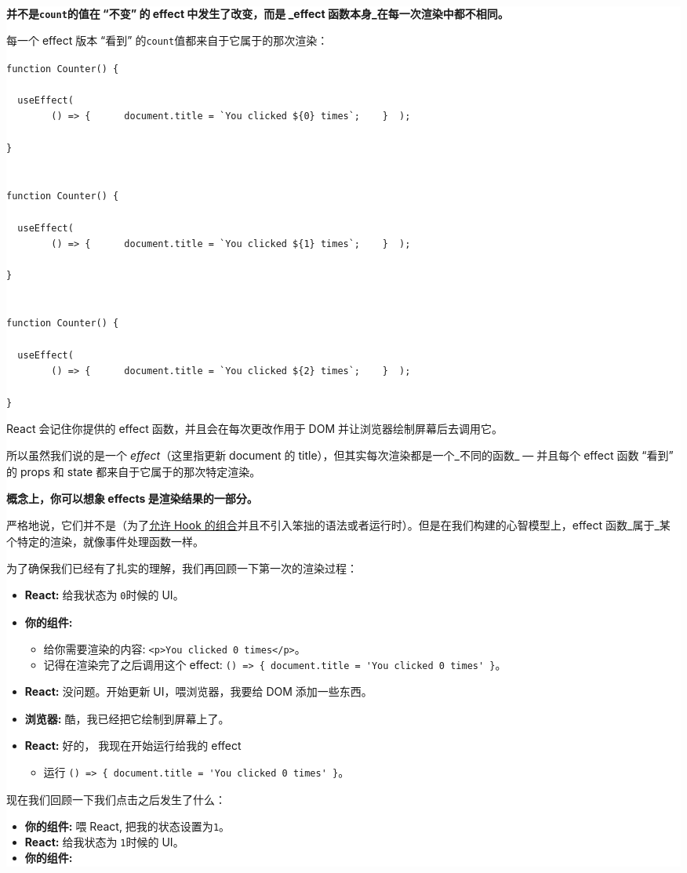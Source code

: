 **并不是`count`的值在 “不变” 的 effect 中发生了改变，而是 _effect 函数本身_在每一次渲染中都不相同。**

每一个 effect 版本 “看到” 的`count`值都来自于它属于的那次渲染：

```
function Counter() {
  
  useEffect(
        () => {      document.title = `You clicked ${0} times`;    }  );
  
}


function Counter() {
  
  useEffect(
        () => {      document.title = `You clicked ${1} times`;    }  );
  
}


function Counter() {
  
  useEffect(
        () => {      document.title = `You clicked ${2} times`;    }  );
  
}

```

React 会记住你提供的 effect 函数，并且会在每次更改作用于 DOM 并让浏览器绘制屏幕后去调用它。

所以虽然我们说的是一个 _effect_（这里指更新 document 的 title），但其实每次渲染都是一个_不同的函数_ — 并且每个 effect 函数 “看到” 的 props 和 state 都来自于它属于的那次特定渲染。

**概念上，你可以想象 effects 是渲染结果的一部分。**

严格地说，它们并不是（为了[允许 Hook 的组合](https://overreacted.io/why-do-hooks-rely-on-call-order/)并且不引入笨拙的语法或者运行时）。但是在我们构建的心智模型上，effect 函数_属于_某个特定的渲染，就像事件处理函数一样。

为了确保我们已经有了扎实的理解，我们再回顾一下第一次的渲染过程：

*   **React:** 给我状态为 `0`时候的 UI。
*   **你的组件:**
    
    *   给你需要渲染的内容: `<p>You clicked 0 times</p>`。
    *   记得在渲染完了之后调用这个 effect: `() => { document.title = 'You clicked 0 times' }`。
*   **React:** 没问题。开始更新 UI，喂浏览器，我要给 DOM 添加一些东西。
*   **浏览器:** 酷，我已经把它绘制到屏幕上了。
*   **React:** 好的， 我现在开始运行给我的 effect
    
    *   运行 `() => { document.title = 'You clicked 0 times' }`。

现在我们回顾一下我们点击之后发生了什么：

*   **你的组件:** 喂 React, 把我的状态设置为`1`。
*   **React:** 给我状态为 `1`时候的 UI。
*   **你的组件:**
    